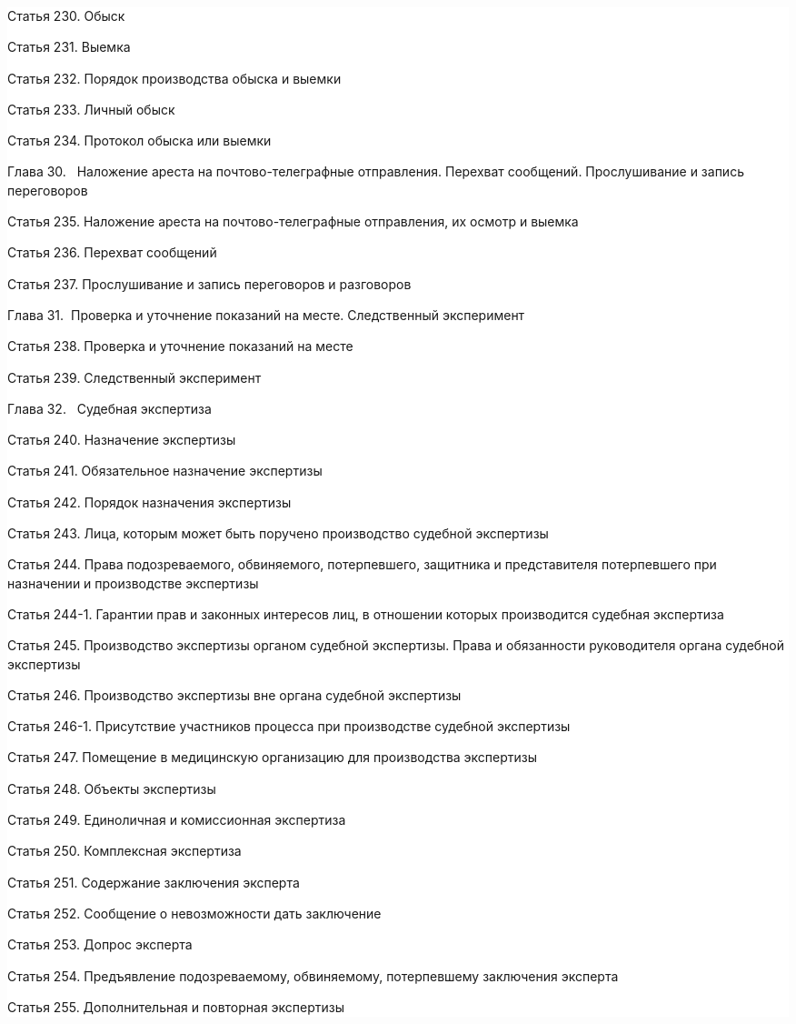 Статья 230. Обыск

Статья 231. Выемка

Статья 232. Порядок производства обыска и выемки

Статья 233. Личный обыск

Статья 234. Протокол обыска или выемки

Глава 30.   Наложение ареста на почтово-телеграфные отправления. Перехват сообщений. Прослушивание и запись переговоров

Статья 235. Наложение ареста на почтово-телеграфные отправления, их осмотр и выемка

Статья 236. Перехват сообщений

Статья 237. Прослушивание и запись переговоров и разговоров

Глава 31.  Проверка и уточнение показаний на месте. Следственный эксперимент

Статья 238. Проверка и уточнение показаний на месте

Статья 239. Следственный эксперимент

Глава 32.   Судебная экспертиза

Статья 240. Назначение экспертизы

Статья 241. Обязательное назначение экспертизы

Статья 242. Порядок назначения экспертизы

Статья 243. Лица, которым может быть поручено производство судебной экспертизы

Статья 244. Права подозреваемого, обвиняемого, потерпевшего, защитника и представителя потерпевшего при назначении и производстве экспертизы

Статья 244-1. Гарантии прав и законных интересов лиц, в отношении которых производится судебная экспертиза

Статья 245. Производство экспертизы органом судебной экспертизы. Права и обязанности руководителя органа судебной экспертизы

Статья 246. Производство экспертизы вне органа судебной экспертизы

Статья 246-1. Присутствие участников процесса при производстве судебной экспертизы

Статья 247. Помещение в медицинскую организацию для производства экспертизы

Статья 248. Объекты экспертизы

Статья 249. Единоличная и комиссионная экспертиза

Статья 250. Комплексная экспертиза

Статья 251. Содержание заключения эксперта

Статья 252. Сообщение о невозможности дать заключение

Статья 253. Допрос эксперта

Статья 254. Предъявление подозреваемому, обвиняемому, потерпевшему заключения эксперта

Статья 255. Дополнительная и повторная экспертизы
